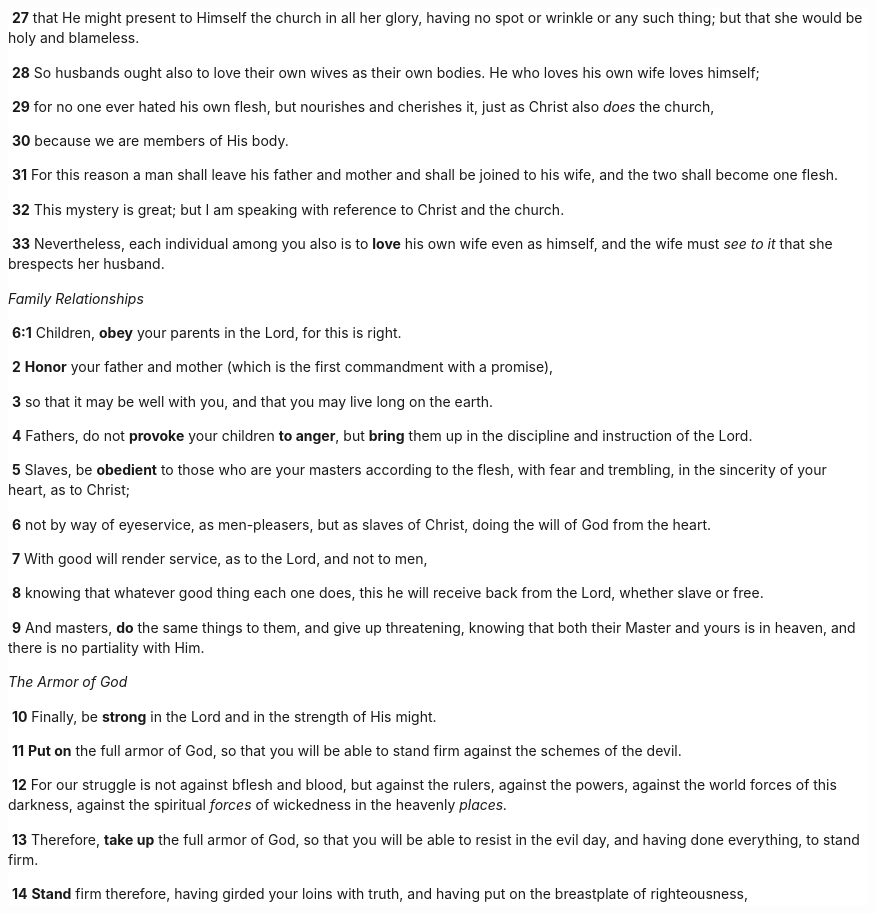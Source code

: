 ​	**27** 	that He might present to Himself the church in all her glory, having no spot or wrinkle or any such thing; but that she would be holy and blameless. 

​	**28** 	So husbands ought also to love their own wives as their own bodies. He who loves his own wife loves himself; 

​	**29** 	for no one ever hated his own flesh, but nourishes and cherishes it, just as Christ also *does* the church, 

​	**30** 	because we are members of His body. 

​	**31** 	For this reason a man shall leave his father and mother and shall be joined to his wife, and the two shall become one flesh. 

​	**32** 	This mystery is great; but I am speaking with reference to Christ and the church. 

​	**33** 	Nevertheless, each individual among you also is to **love** his own wife even as himself, and the wife must *see to it* that she brespects her husband. 



*Family Relationships*

​	**6:1** 	Children, **obey** your parents in the Lord, for this is right. 

​	**2** 	**Honor** your father and mother (which is the first commandment with a promise), 

​	**3** 	so that it may be well with you, and that you may live long on the earth. 

​	**4** 	Fathers, do not **provoke** your children **to anger**, but **bring** them up in the discipline and instruction of the Lord. 

​	**5** 	Slaves, be **obedient** to those who are your masters according to the flesh, with fear and trembling, in the sincerity of your heart, as to Christ; 

​	**6** 	not by way of eyeservice, as men-pleasers, but as slaves of Christ, doing the will of God from the heart. 

​	**7** 	With good will render service, as to the Lord, and not to men, 

​	**8** 	knowing that whatever good thing each one does, this he will receive back from the Lord, whether slave or free. 

​	**9** 	And masters, **do** the same things to them, and give up threatening, knowing that both their Master and yours is in heaven, and there is no partiality with Him. 

*The Armor of God*

​	**10** 	Finally, be **strong** in the Lord and in the strength of His might. 

​	**11** 	**Put on** the full armor of God, so that you will be able to stand firm against the schemes of the devil. 

​	**12** 	For our struggle is not against bflesh and blood, but against the rulers, against the powers, against the world forces of this darkness, against the spiritual *forces* of wickedness in the heavenly *places.* 

​	**13** 	Therefore, **take up** the full armor of God, so that you will be able to resist in the evil day, and having done everything, to stand firm. 

​	**14** 	**Stand** firm therefore, having girded your loins with truth, and having put on the breastplate of righteousness, 
